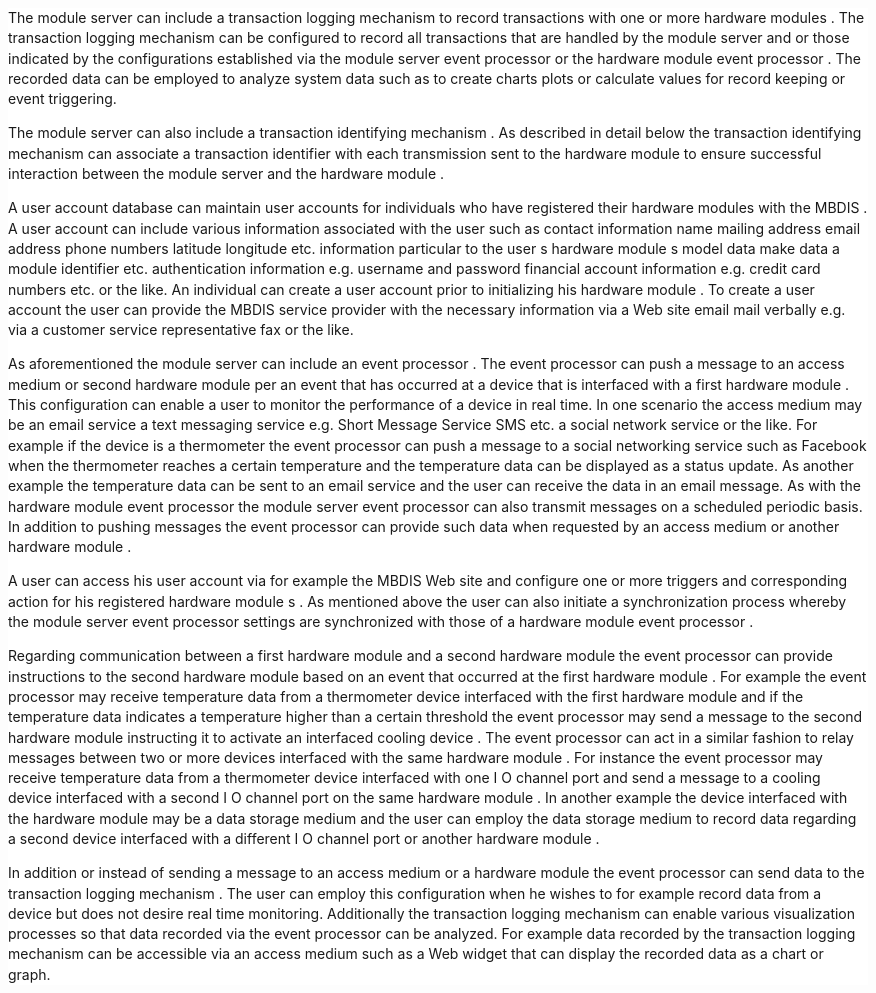 The module server can include a transaction logging mechanism to record transactions with one or more hardware modules . The transaction logging mechanism can be configured to record all transactions that are handled by the module server and or those indicated by the configurations established via the module server event processor or the hardware module event processor . The recorded data can be employed to analyze system data such as to create charts plots or calculate values for record keeping or event triggering.

The module server can also include a transaction identifying mechanism . As described in detail below the transaction identifying mechanism can associate a transaction identifier with each transmission sent to the hardware module to ensure successful interaction between the module server and the hardware module .

A user account database can maintain user accounts for individuals who have registered their hardware modules with the MBDIS . A user account can include various information associated with the user such as contact information name mailing address email address phone numbers latitude longitude etc. information particular to the user s hardware module s model data make data a module identifier etc. authentication information e.g. username and password financial account information e.g. credit card numbers etc. or the like. An individual can create a user account prior to initializing his hardware module . To create a user account the user can provide the MBDIS service provider with the necessary information via a Web site email mail verbally e.g. via a customer service representative fax or the like.

As aforementioned the module server can include an event processor . The event processor can push a message to an access medium or second hardware module per an event that has occurred at a device that is interfaced with a first hardware module . This configuration can enable a user to monitor the performance of a device in real time. In one scenario the access medium may be an email service a text messaging service e.g. Short Message Service SMS etc. a social network service or the like. For example if the device is a thermometer the event processor can push a message to a social networking service such as Facebook when the thermometer reaches a certain temperature and the temperature data can be displayed as a status update. As another example the temperature data can be sent to an email service and the user can receive the data in an email message. As with the hardware module event processor the module server event processor can also transmit messages on a scheduled periodic basis. In addition to pushing messages the event processor can provide such data when requested by an access medium or another hardware module .

A user can access his user account via for example the MBDIS Web site and configure one or more triggers and corresponding action for his registered hardware module s . As mentioned above the user can also initiate a synchronization process whereby the module server event processor settings are synchronized with those of a hardware module event processor .

Regarding communication between a first hardware module and a second hardware module the event processor can provide instructions to the second hardware module based on an event that occurred at the first hardware module . For example the event processor may receive temperature data from a thermometer device interfaced with the first hardware module and if the temperature data indicates a temperature higher than a certain threshold the event processor may send a message to the second hardware module instructing it to activate an interfaced cooling device . The event processor can act in a similar fashion to relay messages between two or more devices interfaced with the same hardware module . For instance the event processor may receive temperature data from a thermometer device interfaced with one I O channel port and send a message to a cooling device interfaced with a second I O channel port on the same hardware module . In another example the device interfaced with the hardware module may be a data storage medium and the user can employ the data storage medium to record data regarding a second device interfaced with a different I O channel port or another hardware module .

In addition or instead of sending a message to an access medium or a hardware module the event processor can send data to the transaction logging mechanism . The user can employ this configuration when he wishes to for example record data from a device but does not desire real time monitoring. Additionally the transaction logging mechanism can enable various visualization processes so that data recorded via the event processor can be analyzed. For example data recorded by the transaction logging mechanism can be accessible via an access medium such as a Web widget that can display the recorded data as a chart or graph.
